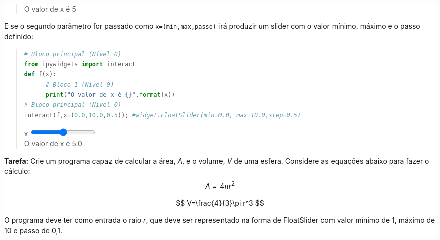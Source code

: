 > O valor de x é 5
> </p>
>
> <script>
> var sliderF = document.getElementById("slider-F");
> var outputF = document.getElementById("val-F");
> outputF.innerHTML = sliderF.value;
> sliderF.oninput = function() {
> outputF.innerHTML = (this.value).toString();
> }
> </script>

E se o segundo parâmetro for passado como `x=(min,max,passo)` irá produzir um slider com o valor mínimo, máximo e o passo definido:

> ```python
> # Bloco principal (Nível 0)
> from ipywidgets import interact
> def f(x):
>       # Bloco 1 (Nível 0)
>       print("O valor de x é {}".format(x))
> # Bloco principal (Nível 0)
> interact(f,x=(0.0,10.0,0.5)); #widget.FloatSlider(min=0.0, max=10.0,step=0.5)
> ```
>
> <p>
> x  
> <input type="range" min="0" max="100" value="50" class="slider" id="slider-H">
> <span id="val-H"></span><br>
> O valor de x é 5.0
> </p>
>
> <script>
> var sliderH = document.getElementById("slider-H");
> var outputH = document.getElementById("val-H");
> outputH.innerHTML = (sliderH.value/10).toFixed(2);
> sliderH.oninput = function() {
> outputH.innerHTML = ((this.value)/10).toFixed(2);
> }
> </script>

**Tarefa:** Crie um programa capaz de calcular a área, $A$, e o volume, $V$ de uma esfera. Considere as equações abaixo para fazer o cálculo:
$$
A=4\pi r^2
$$

$$
V=\frac{4}{3}\pi r^3
$$

O programa deve ter como entrada o raio $r$, que deve ser representado na forma de FloatSlider com valor mínimo de 1, máximo de 10 e passo de 0,1.
